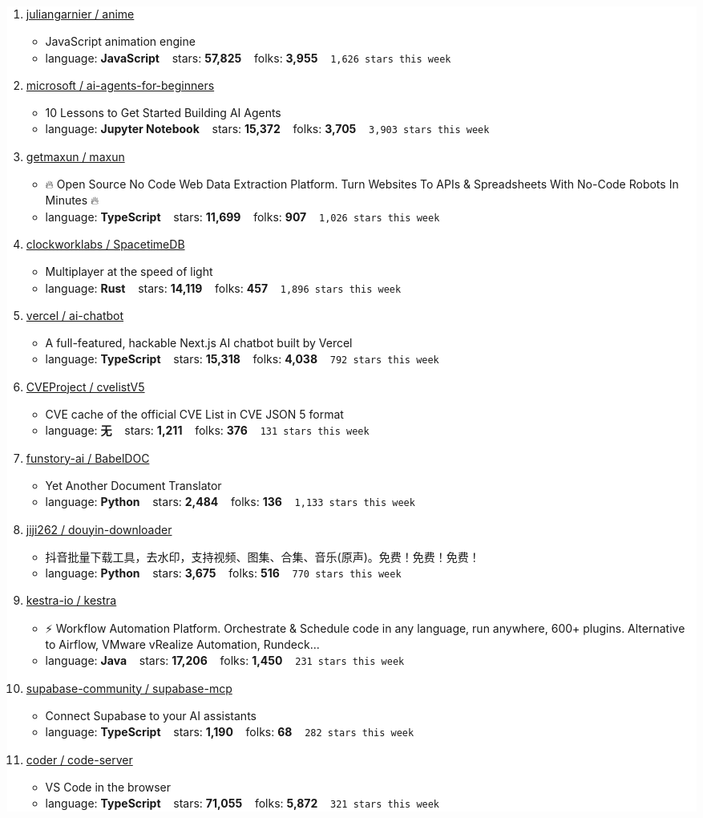 1. [juliangarnier / anime](https://github.com/juliangarnier/anime)
    - JavaScript animation engine
    - language: **JavaScript** &nbsp;&nbsp; stars: **57,825** &nbsp;&nbsp; folks: **3,955**  &nbsp;&nbsp; `1,626 stars this week`

1. [microsoft / ai-agents-for-beginners](https://github.com/microsoft/ai-agents-for-beginners)
    - 10 Lessons to Get Started Building AI Agents
    - language: **Jupyter Notebook** &nbsp;&nbsp; stars: **15,372** &nbsp;&nbsp; folks: **3,705**  &nbsp;&nbsp; `3,903 stars this week`

1. [getmaxun / maxun](https://github.com/getmaxun/maxun)
    - 🔥 Open Source No Code Web Data Extraction Platform. Turn Websites To APIs & Spreadsheets With No-Code Robots In Minutes 🔥
    - language: **TypeScript** &nbsp;&nbsp; stars: **11,699** &nbsp;&nbsp; folks: **907**  &nbsp;&nbsp; `1,026 stars this week`

1. [clockworklabs / SpacetimeDB](https://github.com/clockworklabs/SpacetimeDB)
    - Multiplayer at the speed of light
    - language: **Rust** &nbsp;&nbsp; stars: **14,119** &nbsp;&nbsp; folks: **457**  &nbsp;&nbsp; `1,896 stars this week`

1. [vercel / ai-chatbot](https://github.com/vercel/ai-chatbot)
    - A full-featured, hackable Next.js AI chatbot built by Vercel
    - language: **TypeScript** &nbsp;&nbsp; stars: **15,318** &nbsp;&nbsp; folks: **4,038**  &nbsp;&nbsp; `792 stars this week`

1. [CVEProject / cvelistV5](https://github.com/CVEProject/cvelistV5)
    - CVE cache of the official CVE List in CVE JSON 5 format
    - language: **无** &nbsp;&nbsp; stars: **1,211** &nbsp;&nbsp; folks: **376**  &nbsp;&nbsp; `131 stars this week`

1. [funstory-ai / BabelDOC](https://github.com/funstory-ai/BabelDOC)
    - Yet Another Document Translator
    - language: **Python** &nbsp;&nbsp; stars: **2,484** &nbsp;&nbsp; folks: **136**  &nbsp;&nbsp; `1,133 stars this week`

1. [jiji262 / douyin-downloader](https://github.com/jiji262/douyin-downloader)
    - 抖音批量下载工具，去水印，支持视频、图集、合集、音乐(原声)。免费！免费！免费！
    - language: **Python** &nbsp;&nbsp; stars: **3,675** &nbsp;&nbsp; folks: **516**  &nbsp;&nbsp; `770 stars this week`

1. [kestra-io / kestra](https://github.com/kestra-io/kestra)
    - ⚡ Workflow Automation Platform. Orchestrate & Schedule code in any language, run anywhere, 600+ plugins. Alternative to Airflow, VMware vRealize Automation, Rundeck...
    - language: **Java** &nbsp;&nbsp; stars: **17,206** &nbsp;&nbsp; folks: **1,450**  &nbsp;&nbsp; `231 stars this week`

1. [supabase-community / supabase-mcp](https://github.com/supabase-community/supabase-mcp)
    - Connect Supabase to your AI assistants
    - language: **TypeScript** &nbsp;&nbsp; stars: **1,190** &nbsp;&nbsp; folks: **68**  &nbsp;&nbsp; `282 stars this week`

1. [coder / code-server](https://github.com/coder/code-server)
    - VS Code in the browser
    - language: **TypeScript** &nbsp;&nbsp; stars: **71,055** &nbsp;&nbsp; folks: **5,872**  &nbsp;&nbsp; `321 stars this week`
